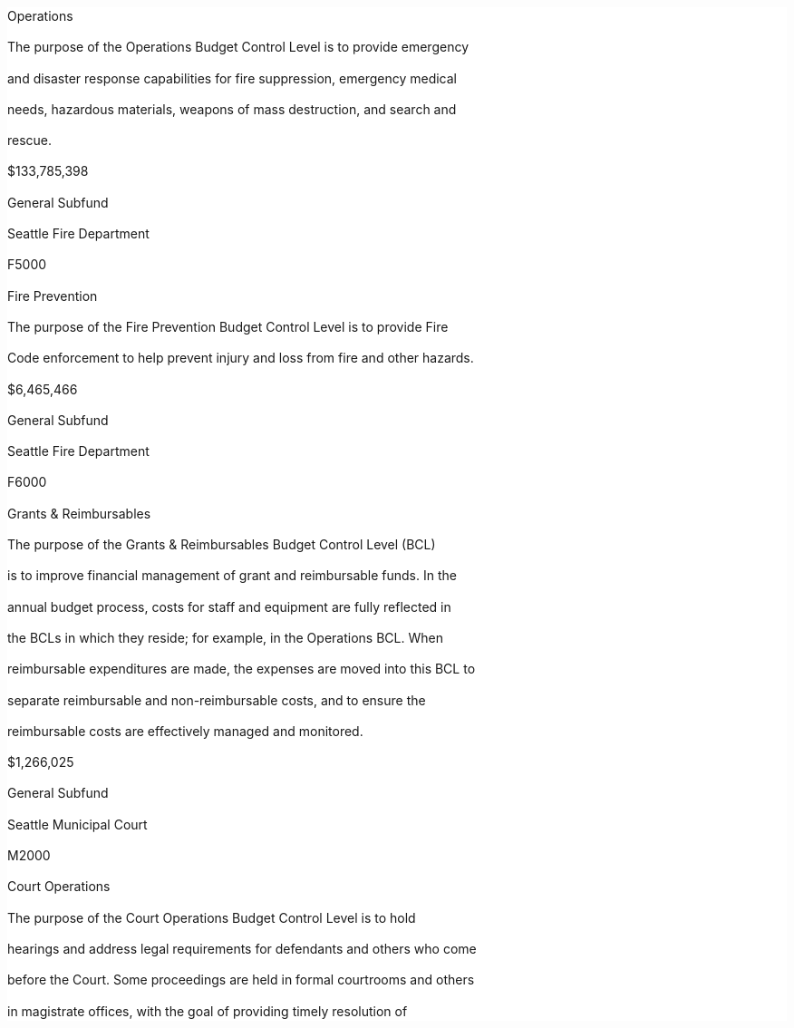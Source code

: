 Operations  
  
The purpose of the Operations Budget Control Level is to provide emergency  
  
and disaster response capabilities for fire suppression, emergency medical  
  
needs, hazardous materials, weapons of mass destruction, and search and  
  
rescue.  
  
$133,785,398  
  
General Subfund  
  
Seattle Fire Department  
  
F5000  
  
Fire Prevention  
  
The purpose of the Fire Prevention Budget Control Level is to provide Fire  
  
Code enforcement to help prevent injury and loss from fire and other hazards.  
  
$6,465,466  
  
General Subfund  
  
Seattle Fire Department  
  
F6000  
  
Grants & Reimbursables  
  
The purpose of the Grants & Reimbursables Budget Control Level (BCL)  
  
is to improve financial management of grant and reimbursable funds. In the  
  
annual budget process, costs for staff and equipment are fully reflected in  
  
the BCLs in which they reside; for example, in the Operations BCL. When  
  
reimbursable expenditures are made, the expenses are moved into this BCL to  
  
separate reimbursable and non-reimbursable costs, and to ensure the  
  
reimbursable costs are effectively managed and monitored.  
  
$1,266,025  
  
General Subfund  
  
Seattle Municipal Court  
  
M2000  
  
Court Operations  
  
The purpose of the Court Operations Budget Control Level is to hold  
  
hearings and address legal requirements for defendants and others who come  
  
before the Court. Some proceedings are held in formal courtrooms and others  
  
in magistrate offices, with the goal of providing timely resolution of  
  